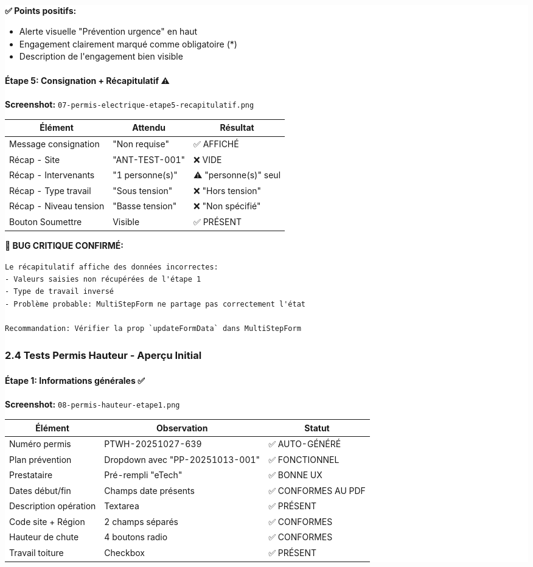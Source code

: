 **✅ Points positifs:**
- Alerte visuelle "Prévention urgence" en haut
- Engagement clairement marqué comme obligatoire (*)
- Description de l'engagement bien visible

#### **Étape 5: Consignation + Récapitulatif** ⚠️

**Screenshot:** `07-permis-electrique-etape5-recapitulatif.png`

| Élément | Attendu | Résultat |
|---------|---------|----------|
| Message consignation | "Non requise" | ✅ AFFICHÉ |
| Récap - Site | "ANT-TEST-001" | ❌ VIDE |
| Récap - Intervenants | "1 personne(s)" | ⚠️ "personne(s)" seul |
| Récap - Type travail | "Sous tension" | ❌ "Hors tension" |
| Récap - Niveau tension | "Basse tension" | ❌ "Non spécifié" |
| Bouton Soumettre | Visible | ✅ PRÉSENT |

**🐛 BUG CRITIQUE CONFIRMÉ:**
```
Le récapitulatif affiche des données incorrectes:
- Valeurs saisies non récupérées de l'étape 1
- Type de travail inversé
- Problème probable: MultiStepForm ne partage pas correctement l'état

Recommandation: Vérifier la prop `updateFormData` dans MultiStepForm
```

### 2.4 Tests Permis Hauteur - Aperçu Initial

#### **Étape 1: Informations générales** ✅

**Screenshot:** `08-permis-hauteur-etape1.png`

| Élément | Observation | Statut |
|---------|-------------|--------|
| Numéro permis | PTWH-20251027-639 | ✅ AUTO-GÉNÉRÉ |
| Plan prévention | Dropdown avec "PP-20251013-001" | ✅ FONCTIONNEL |
| Prestataire | Pré-rempli "eTech" | ✅ BONNE UX |
| Dates début/fin | Champs date présents | ✅ CONFORMES AU PDF |
| Description opération | Textarea | ✅ PRÉSENT |
| Code site + Région | 2 champs séparés | ✅ CONFORMES |
| Hauteur de chute | 4 boutons radio | ✅ CONFORMES |
| Travail toiture | Checkbox | ✅ PRÉSENT |

